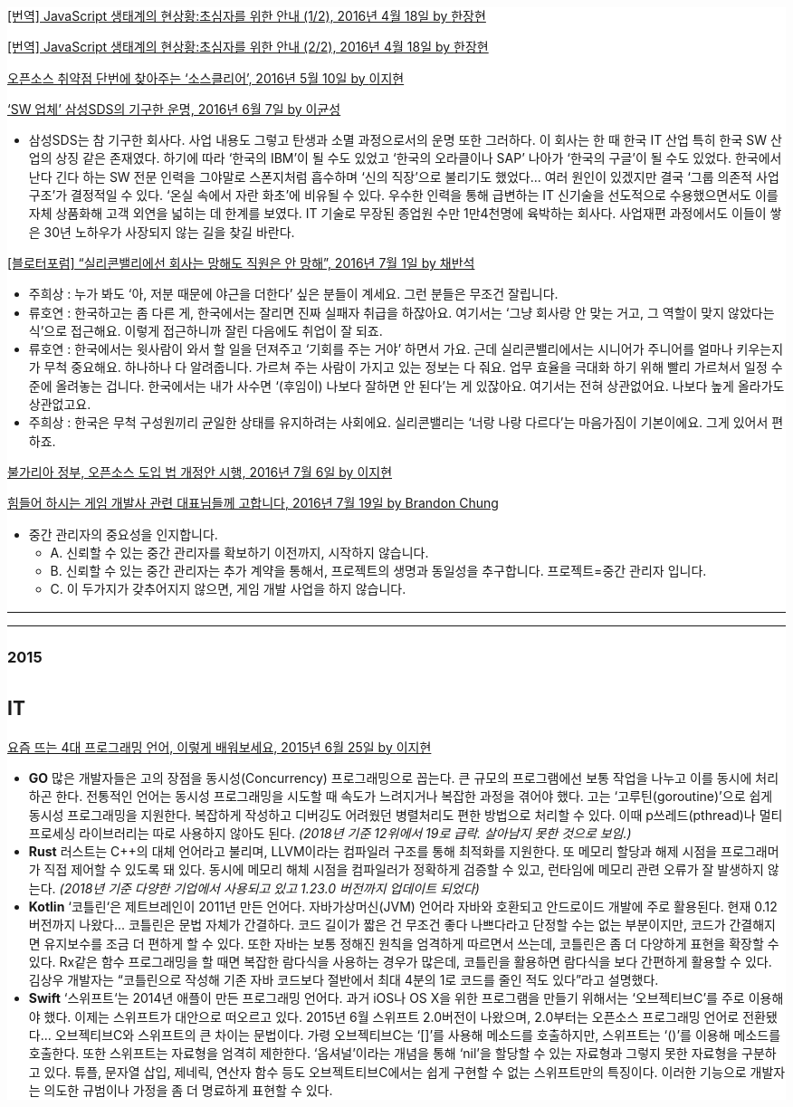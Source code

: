 [[번역] JavaScript 생태계의 현상황:초심자를 위한 안내 (1/2), 2016년 4월 18일 by ](http://han41858.tistory.com/3)[한장현](http://han41858.tistory.com/)

[[번역] JavaScript 생태계의 현상황:초심자를 위한 안내 (2/2), 2016년 4월 18일 by ](http://han41858.tistory.com/5)[한장현](http://han41858.tistory.com/)

[오픈소스 취약점 단번에 찾아주는 ‘소스클리어’, 2016년 5월 10일 by ](http://www.bloter.net/archives/256071)[이지현](http://www.bloter.net/archives/author/jihyun)

[‘SW 업체’ 삼성SDS의 기구한 운명, 2016년 6월 7일 by 이균성](http://www.zdnet.co.kr/news/news_view.asp?artice_id=20160607114303)
  - 삼성SDS는 참 기구한 회사다. 사업 내용도 그렇고 탄생과 소멸 과정으로서의 운명 또한 그러하다. 이 회사는 한 때 한국 IT 산업 특히 한국 SW 산업의 상징 같은 존재였다. 하기에 따라 ‘한국의 IBM’이 될 수도 있었고 ‘한국의 오라클이나 SAP’ 나아가 ‘한국의 구글’이 될 수도 있었다. 한국에서 난다 긴다 하는 SW 전문 인력을 그야말로 스폰지처럼 흡수하며 ‘신의 직장’으로 불리기도 했었다... 여러 원인이 있겠지만 결국 ‘그룹 의존적 사업구조’가 결정적일 수 있다. ‘온실 속에서 자란 화초’에 비유될 수 있다. 우수한 인력을 통해 급변하는 IT 신기술을 선도적으로 수용했으면서도 이를 자체 상품화해 고객 외연을 넓히는 데 한계를 보였다. IT 기술로 무장된 종업원 수만 1만4천명에 육박하는 회사다. 사업재편 과정에서도 이들이 쌓은 30년 노하우가 사장되지 않는 길을 찾길 바란다.

[[블로터포럼] “실리콘밸리에선 회사는 망해도 직원은 안 망해”, 2016년 7월 1일 by ](http://www.bloter.net/archives/258941)[채반석](https://www.bloter.net/archives/author/chaibs)
  - 주희상 : 누가 봐도 ‘아, 저분 때문에 야근을 더한다’ 싶은 분들이 계세요. 그런 분들은 무조건 잘립니다.
  - 류호연 : 한국하고는 좀 다른 게, 한국에서는 잘리면 진짜 실패자 취급을 하잖아요. 여기서는 ‘그냥 회사랑 안 맞는 거고, 그 역할이 맞지 않았다는 식’으로 접근해요. 이렇게 접근하니까 잘린 다음에도 취업이 잘 되죠.
  - 류호연 : 한국에서는 윗사람이 와서 할 일을 던져주고 ‘기회를 주는 거야’ 하면서 가요. 근데 실리콘밸리에서는 시니어가 주니어를 얼마나 키우는지가 무척 중요해요. 하나하나 다 알려줍니다. 가르쳐 주는 사람이 가지고 있는 정보는 다 줘요. 업무 효율을 극대화 하기 위해 빨리 가르쳐서 일정 수준에 올려놓는 겁니다. 한국에서는 내가 사수면 ‘(후임이) 나보다 잘하면 안 된다’는 게 있잖아요. 여기서는 전혀 상관없어요. 나보다 높게 올라가도 상관없고요.
  - 주희상 : 한국은 무척 구성원끼리 균일한 상태를 유지하려는 사회에요. 실리콘밸리는 ‘너랑 나랑 다르다’는 마음가짐이 기본이에요. 그게 있어서 편하죠.

[불가리아 정부, 오픈소스 도입 법 개정안 시행, 2016년 7월 6일 by ](http://www.bloter.net/archives/259301)[이지현](http://www.bloter.net/archives/author/jihyun)

[힘들어 하시는 게임 개발사 관련 대표님들께 고합니다, 2016년 7월 19일 by Brandon Chung](https://www.facebook.com/brandon.chung.144)
  - 중간 관리자의 중요성을 인지합니다.
    - A. 신뢰할 수 있는 중간 관리자를 확보하기 이전까지, 시작하지 않습니다.
    - B. 신뢰할 수 있는 중간 관리자는 추가 계약을 통해서, 프로젝트의 생명과 동일성을 추구합니다. 프로젝트=중간 관리자 입니다.
    - C. 이 두가지가 갖추어지지 않으면, 게임 개발 사업을 하지 않습니다.


---
---

### 2015

## IT
[요즘 뜨는 4대 프로그래밍 언어, 이렇게 배워보세요, 2015년 6월 25일 by ](http://www.bloter.net/archives/230851)[이지현](http://www.bloter.net/archives/author/jihyun)
  - __GO__ 많은 개발자들은 고의 장점을 동시성(Concurrency) 프로그래밍으로 꼽는다. 큰 규모의 프로그램에선 보통 작업을 나누고 이를 동시에 처리하곤 한다. 전통적인 언어는 동시성 프로그래밍을 시도할 때 속도가 느려지거나 복잡한 과정을 겪어야 했다. 고는 ‘고루틴(goroutine)’으로  쉽게  동시성 프로그래밍을 지원한다. 복잡하게 작성하고 디버깅도 어려웠던 병렬처리도 편한 방법으로 처리할 수 있다. 이때 p쓰레드(pthread)나 멀티프로세싱 라이브러리는 따로 사용하지 않아도 된다. _(2018년 기준 12위에서 19로 급락. 살아남지 못한 것으로 보임.)_
  - __Rust__ 러스트는 C++의 대체 언어라고 불리며, LLVM이라는 컴파일러 구조를 통해 최적화를 지원한다. 또 메모리 할당과 해제 시점을 프로그래머가 직접 제어할 수 있도록 돼 있다. 동시에 메모리 해체 시점을 컴파일러가 정확하게 검증할 수 있고, 런타임에 메모리 관련 오류가 잘 발생하지 않는다. _(2018년 기준 다양한 기업에서 사용되고 있고 1.23.0 버전까지 업데이트 되었다)_
  - __Kotlin__ ‘코틀린‘은 제트브레인이 2011년 만든 언어다. 자바가상머신(JVM) 언어라 자바와 호환되고 안드로이드 개발에 주로 활용된다. 현재 0.12버전까지 나왔다... 코틀린은 문법 자체가 간결하다. 코드 길이가 짧은 건 무조건 좋다 나쁘다라고 단정할 수는 없는 부분이지만, 코드가 간결해지면 유지보수를 조금 더 편하게 할 수 있다. 또한 자바는 보통 정해진 원칙을 엄격하게 따르면서 쓰는데, 코틀린은 좀 더 다양하게 표현을 확장할  수 있다. Rx같은 함수 프로그래밍을 할 때면 복잡한 람다식을 사용하는 경우가 많은데, 코틀린을 활용하면 람다식을 보다 간편하게 활용할 수 있다. 김상우 개발자는 “코틀린으로 작성해 기존 자바 코드보다 절반에서 최대 4분의 1로 코드를 줄인 적도 있다”라고 설명했다.
  - __Swift__ ‘스위프트‘는 2014년 애플이 만든 프로그래밍 언어다. 과거 iOS나 OS X을 위한 프로그램을 만들기 위해서는 ‘오브젝티브C’를 주로 이용해야 했다. 이제는 스위프트가 대안으로 떠오르고 있다. 2015년 6월 스위프트 2.0버전이 나왔으며, 2.0부터는 오픈소스 프로그래밍 언어로 전환됐다... 오브젝티브C와 스위프트의 큰 차이는 문법이다. 가령 오브젝티브C는 ‘[]’를 사용해 메소드를 호출하지만, 스위프트는 ‘()’를 이용해 메소드를 호출한다. 또한 스위프트는 자료형을 엄격히 제한한다. ‘옵셔널’이라는 개념을 통해 ‘nil’을 할당할 수 있는 자료형과 그렇지 못한 자료형을 구분하고 있다. 튜플, 문자열 삽입, 제네릭, 연산자 함수 등도 오브젝트티브C에서는 쉽게 구현할 수 없는 스위프트만의 특징이다. 이러한 기능으로 개발자는 의도한 규범이나 가정을 좀 더 명료하게 표현할 수 있다.
